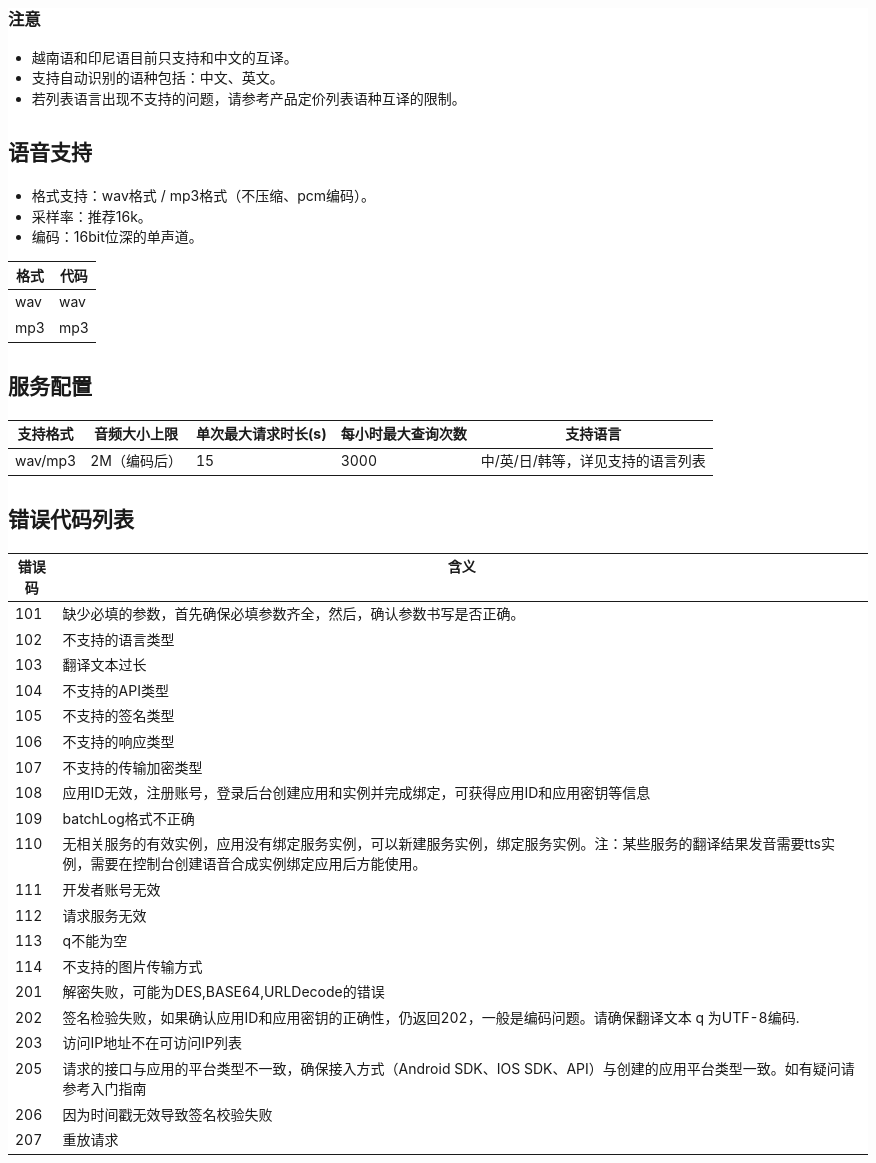 ### 注意

- 越南语和印尼语目前只支持和中文的互译。
- 支持自动识别的语种包括：中文、英文。
- 若列表语言出现不支持的问题，请参考产品定价列表语种互译的限制。

## 语音支持

- 格式支持：wav格式 / mp3格式（不压缩、pcm编码）。
- 采样率：推荐16k。
- 编码：16bit位深的单声道。

| 格式 | 代码 |
| --- | --- |
| wav | wav |
| mp3 | mp3 |

## 服务配置

| 支持格式 | 音频大小上限 | 单次最大请求时长(s) | 每小时最大查询次数 | 支持语言 |
| --- | --- | --- | --- | --- |
| wav/mp3 | 2M（编码后） | 15 | 3000 | 中/英/日/韩等，详见支持的语言列表 |

## 错误代码列表

| 错误码 | 含义 |
| --- | --- |
| 101 | 缺少必填的参数，首先确保必填参数齐全，然后，确认参数书写是否正确。 |
| 102 | 不支持的语言类型 |
| 103 | 翻译文本过长 |
| 104 | 不支持的API类型 |
| 105 | 不支持的签名类型 |
| 106 | 不支持的响应类型 |
| 107 | 不支持的传输加密类型 |
| 108 | 应用ID无效，注册账号，登录后台创建应用和实例并完成绑定，可获得应用ID和应用密钥等信息 |
| 109 | batchLog格式不正确 |
| 110 | 无相关服务的有效实例，应用没有绑定服务实例，可以新建服务实例，绑定服务实例。注：某些服务的翻译结果发音需要tts实例，需要在控制台创建语音合成实例绑定应用后方能使用。 |
| 111 | 开发者账号无效 |
| 112 | 请求服务无效 |
| 113 | q不能为空 |
| 114 | 不支持的图片传输方式 |
| 201 | 解密失败，可能为DES,BASE64,URLDecode的错误 |
| 202 | 签名检验失败，如果确认应用ID和应用密钥的正确性，仍返回202，一般是编码问题。请确保翻译文本 q 为UTF-8编码. |
| 203 | 访问IP地址不在可访问IP列表 |
| 205 | 请求的接口与应用的平台类型不一致，确保接入方式（Android SDK、IOS SDK、API）与创建的应用平台类型一致。如有疑问请参考入门指南 |
| 206 | 因为时间戳无效导致签名校验失败 |
| 207 | 重放请求 |
